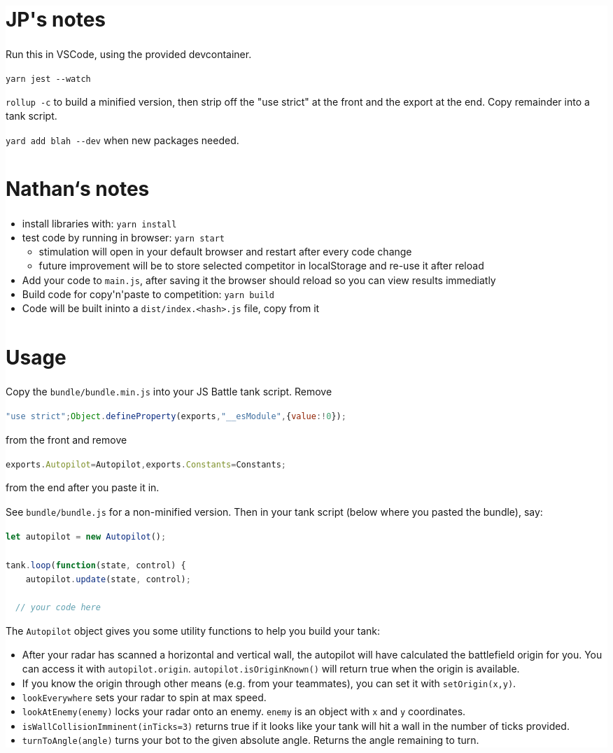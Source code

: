 # JP's notes

Run this in VSCode, using the provided devcontainer.

`yarn jest --watch`

`rollup -c` to build a minified version, then strip off the "use strict" at the front and the export at the end.  Copy remainder into a tank script.

`yard add blah --dev` when new packages needed.

# Nathan‘s notes

* install libraries with: `yarn install`
* test code by running in browser: `yarn start`
  * stimulation will open in your default browser and restart after every code change
  * future improvement will be to store selected competitor in localStorage and re-use it after reload
* Add your code to `main.js`, after saving it the browser should reload so you can view results immediatly
* Build code for copy'n'paste to competition: `yarn build`
* Code will be built ininto a `dist/index.<hash>.js` file, copy from it

# Usage

Copy the `bundle/bundle.min.js` into your JS Battle tank script.  Remove

```js
"use strict";Object.defineProperty(exports,"__esModule",{value:!0});
```

from the front and remove

```js
exports.Autopilot=Autopilot,exports.Constants=Constants;
```

from the end after you paste it in.

See `bundle/bundle.js` for a non-minified version. Then in your tank script (below where you pasted the bundle), say:

```js
let autopilot = new Autopilot();

tank.loop(function(state, control) {
	autopilot.update(state, control);

  // your code here
```

The `Autopilot` object gives you some utility functions to help you build your tank:

* After your radar has scanned a horizontal and vertical wall, the autopilot will have calculated the battlefield origin for you.  You can access it with `autopilot.origin`.  `autopilot.isOriginKnown()` will return true when the origin is available.
* If you know the origin through other means (e.g. from your teammates), you can set it with `setOrigin(x,y)`.
* `lookEverywhere` sets your radar to spin at max speed.
* `lookAtEnemy(enemy)` locks your radar onto an enemy.  `enemy` is an object with `x` and `y` coordinates.
* `isWallCollisionImminent(inTicks=3)` returns true if it looks like your tank will hit a wall in the number of ticks provided.
* `turnToAngle(angle)` turns your bot to the given absolute angle.  Returns the angle remaining to turn.